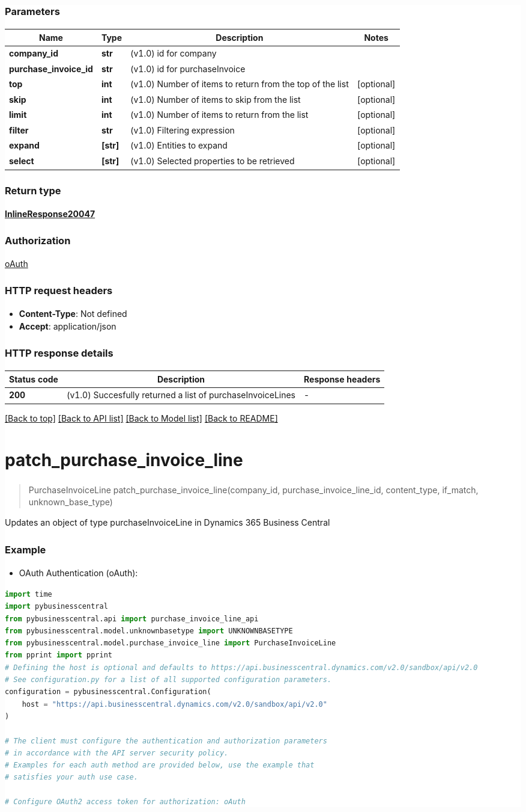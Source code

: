 
### Parameters

Name | Type | Description  | Notes
------------- | ------------- | ------------- | -------------
 **company_id** | **str**| (v1.0) id for company |
 **purchase_invoice_id** | **str**| (v1.0) id for purchaseInvoice |
 **top** | **int**| (v1.0) Number of items to return from the top of the list | [optional]
 **skip** | **int**| (v1.0) Number of items to skip from the list | [optional]
 **limit** | **int**| (v1.0) Number of items to return from the list | [optional]
 **filter** | **str**| (v1.0) Filtering expression | [optional]
 **expand** | **[str]**| (v1.0) Entities to expand | [optional]
 **select** | **[str]**| (v1.0) Selected properties to be retrieved | [optional]

### Return type

[**InlineResponse20047**](InlineResponse20047.md)

### Authorization

[oAuth](../README.md#oAuth)

### HTTP request headers

 - **Content-Type**: Not defined
 - **Accept**: application/json


### HTTP response details
| Status code | Description | Response headers |
|-------------|-------------|------------------|
**200** | (v1.0) Succesfully returned a list of purchaseInvoiceLines |  -  |

[[Back to top]](#) [[Back to API list]](../README.md#documentation-for-api-endpoints) [[Back to Model list]](../README.md#documentation-for-models) [[Back to README]](../README.md)

# **patch_purchase_invoice_line**
> PurchaseInvoiceLine patch_purchase_invoice_line(company_id, purchase_invoice_line_id, content_type, if_match, unknown_base_type)

Updates an object of type purchaseInvoiceLine in Dynamics 365 Business Central

### Example

* OAuth Authentication (oAuth):
```python
import time
import pybusinesscentral
from pybusinesscentral.api import purchase_invoice_line_api
from pybusinesscentral.model.unknownbasetype import UNKNOWNBASETYPE
from pybusinesscentral.model.purchase_invoice_line import PurchaseInvoiceLine
from pprint import pprint
# Defining the host is optional and defaults to https://api.businesscentral.dynamics.com/v2.0/sandbox/api/v2.0
# See configuration.py for a list of all supported configuration parameters.
configuration = pybusinesscentral.Configuration(
    host = "https://api.businesscentral.dynamics.com/v2.0/sandbox/api/v2.0"
)

# The client must configure the authentication and authorization parameters
# in accordance with the API server security policy.
# Examples for each auth method are provided below, use the example that
# satisfies your auth use case.

# Configure OAuth2 access token for authorization: oAuth
```